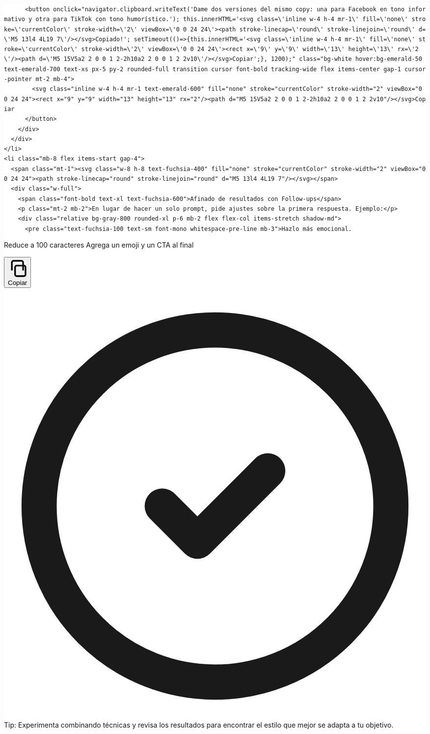           <button onclick="navigator.clipboard.writeText('Dame dos versiones del mismo copy: una para Facebook en tono informativo y otra para TikTok con tono humorístico.'); this.innerHTML='<svg class=\'inline w-4 h-4 mr-1\' fill=\'none\' stroke=\'currentColor\' stroke-width=\'2\' viewBox=\'0 0 24 24\'><path stroke-linecap=\'round\' stroke-linejoin=\'round\' d=\'M5 13l4 4L19 7\'/></svg>Copiado!'; setTimeout(()=>{this.innerHTML='<svg class=\'inline w-4 h-4 mr-1\' fill=\'none\' stroke=\'currentColor\' stroke-width=\'2\' viewBox=\'0 0 24 24\'><rect x=\'9\' y=\'9\' width=\'13\' height=\'13\' rx=\'2\'/><path d=\'M5 15V5a2 2 0 0 1 2-2h10a2 2 0 0 1 2 2v10\'/></svg>Copiar';}, 1200);" class="bg-white hover:bg-emerald-50 text-emerald-700 text-xs px-5 py-2 rounded-full transition cursor font-bold tracking-wide flex items-center gap-1 cursor-pointer mt-2 mb-4">
            <svg class="inline w-4 h-4 mr-1 text-emerald-600" fill="none" stroke="currentColor" stroke-width="2" viewBox="0 0 24 24"><rect x="9" y="9" width="13" height="13" rx="2"/><path d="M5 15V5a2 2 0 0 1 2-2h10a2 2 0 0 1 2 2v10"/></svg>Copiar
          </button>
        </div>
      </div>
    </li>
    <li class="mb-8 flex items-start gap-4">
      <span class="mt-1"><svg class="w-8 h-8 text-fuchsia-400" fill="none" stroke="currentColor" stroke-width="2" viewBox="0 0 24 24"><path stroke-linecap="round" stroke-linejoin="round" d="M5 13l4 4L19 7"/></svg></span>
      <div class="w-full">
        <span class="font-bold text-xl text-fuchsia-600">Afinado de resultados con Follow-ups</span>
        <p class="mt-2 mb-2">En lugar de hacer un solo prompt, pide ajustes sobre la primera respuesta. Ejemplo:</p>
        <div class="relative bg-gray-800 rounded-xl p-6 mb-2 flex flex-col items-stretch shadow-md">
          <pre class="text-fuchsia-100 text-sm font-mono whitespace-pre-line mb-3">Hazlo más emocional.
Reduce a 100 caracteres
Agrega un emoji y un CTA al final</pre>
        </div>
        <div class="flex justify-end">
          <button onclick="navigator.clipboard.writeText('Hazlo más emocional.\nReduce a 100 caracteres\nAgrega un emoji y un CTA al final'); this.innerHTML='<svg class=\'inline w-4 h-4 mr-1\' fill=\'none\' stroke=\'currentColor\' stroke-width=\'2\' viewBox=\'0 0 24 24\'><path stroke-linecap=\'round\' stroke-linejoin=\'round\' d=\'M5 13l4 4L19 7\'/></svg>Copiado!'; setTimeout(()=>{this.innerHTML='<svg class=\'inline w-4 h-4 mr-1\' fill=\'none\' stroke=\'currentColor\' stroke-width=\'2\' viewBox=\'0 0 24 24\'><rect x=\'9\' y=\'9\' width=\'13\' height=\'13\' rx=\'2\'/><path d=\'M5 15V5a2 2 0 0 1 2-2h10a2 2 0 0 1 2 2v10\'/></svg>Copiar';}, 1200);" class="bg-white hover:bg-emerald-50 text-emerald-700 text-xs px-5 py-2 rounded-full transition cursor font-bold tracking-wide flex items-center gap-1 cursor-pointer mt-2 mb-4">
            <svg class="inline w-4 h-4 mr-1 text-emerald-600" fill="none" stroke="currentColor" stroke-width="2" viewBox="0 0 24 24"><rect x="9" y="9" width="13" height="13" rx="2"/><path d="M5 15V5a2 2 0 0 1 2-2h10a2 2 0 0 1 2 2v10"/></svg>Copiar
          </button>
        </div>
      </div>
    </li>
  </ol>

  <div class="bg-yellow-50 border-l-4 border-yellow-400 rounded-lg p-4 shadow-sm mb-8 flex items-center gap-3">
    <svg class="w-6 h-6 text-yellow-500" fill="none" stroke="currentColor" stroke-width="2" viewBox="0 0 24 24"><circle cx="12" cy="12" r="10"/><path stroke-linecap="round" stroke-linejoin="round" d="M9 12l2 2l4-4"/></svg>
    <span class="text-yellow-800 font-medium">Tip: Experimenta combinando técnicas y revisa los resultados para encontrar el estilo que mejor se adapta a tu objetivo.</span>
  </div>

</div>
